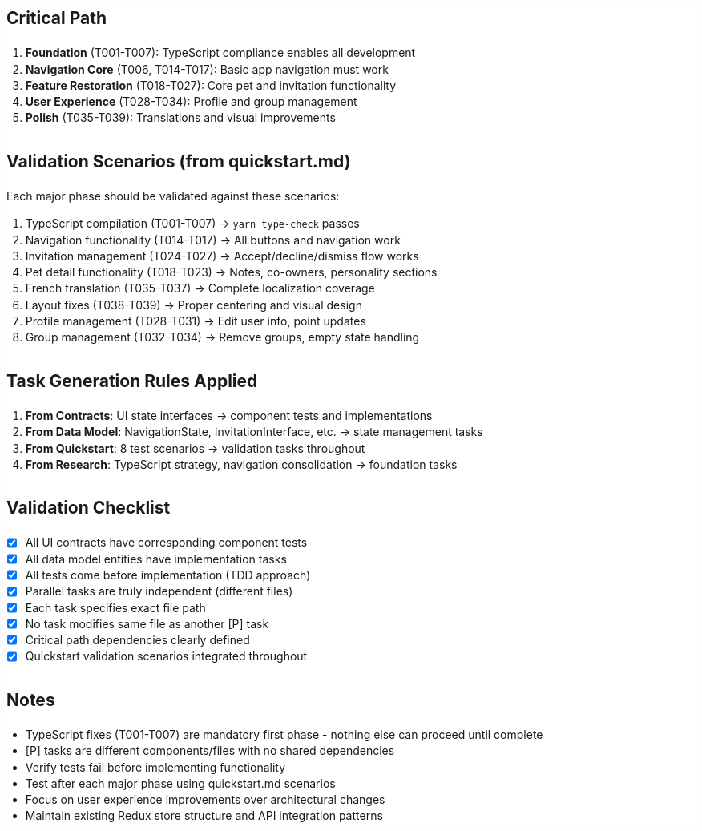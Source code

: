 ## Critical Path
1. **Foundation** (T001-T007): TypeScript compliance enables all development
2. **Navigation Core** (T006, T014-T017): Basic app navigation must work
3. **Feature Restoration** (T018-T027): Core pet and invitation functionality
4. **User Experience** (T028-T034): Profile and group management
5. **Polish** (T035-T039): Translations and visual improvements

## Validation Scenarios (from quickstart.md)
Each major phase should be validated against these scenarios:
1. TypeScript compilation (T001-T007) → `yarn type-check` passes
2. Navigation functionality (T014-T017) → All buttons and navigation work
3. Invitation management (T024-T027) → Accept/decline/dismiss flow works
4. Pet detail functionality (T018-T023) → Notes, co-owners, personality sections
5. French translation (T035-T037) → Complete localization coverage
6. Layout fixes (T038-T039) → Proper centering and visual design
7. Profile management (T028-T031) → Edit user info, point updates
8. Group management (T032-T034) → Remove groups, empty state handling

## Task Generation Rules Applied
1. **From Contracts**: UI state interfaces → component tests and implementations
2. **From Data Model**: NavigationState, InvitationInterface, etc. → state management tasks
3. **From Quickstart**: 8 test scenarios → validation tasks throughout
4. **From Research**: TypeScript strategy, navigation consolidation → foundation tasks

## Validation Checklist
- [x] All UI contracts have corresponding component tests
- [x] All data model entities have implementation tasks
- [x] All tests come before implementation (TDD approach)
- [x] Parallel tasks are truly independent (different files)
- [x] Each task specifies exact file path
- [x] No task modifies same file as another [P] task
- [x] Critical path dependencies clearly defined
- [x] Quickstart validation scenarios integrated throughout

## Notes
- TypeScript fixes (T001-T007) are mandatory first phase - nothing else can proceed until complete
- [P] tasks are different components/files with no shared dependencies
- Verify tests fail before implementing functionality
- Test after each major phase using quickstart.md scenarios
- Focus on user experience improvements over architectural changes
- Maintain existing Redux store structure and API integration patterns